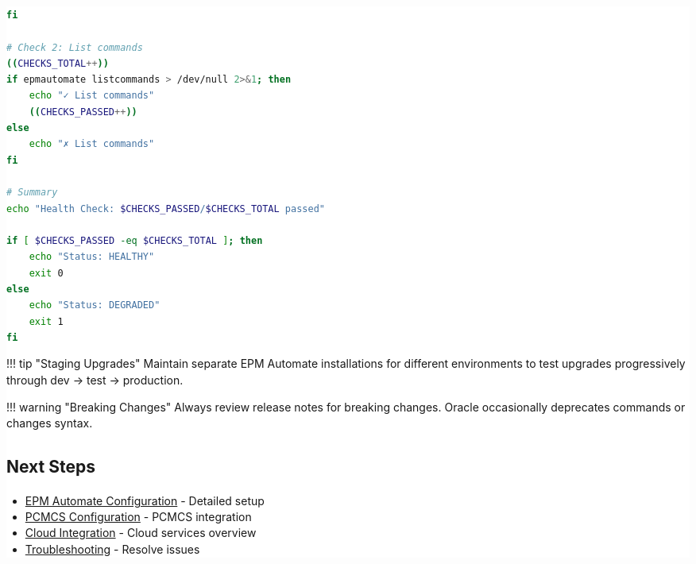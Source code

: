```bash
fi

# Check 2: List commands
((CHECKS_TOTAL++))
if epmautomate listcommands > /dev/null 2>&1; then
    echo "✓ List commands"
    ((CHECKS_PASSED++))
else
    echo "✗ List commands"
fi

# Summary
echo "Health Check: $CHECKS_PASSED/$CHECKS_TOTAL passed"

if [ $CHECKS_PASSED -eq $CHECKS_TOTAL ]; then
    echo "Status: HEALTHY"
    exit 0
else
    echo "Status: DEGRADED"
    exit 1
fi
```

!!! tip "Staging Upgrades"
    Maintain separate EPM Automate installations for different environments to test upgrades progressively through dev → test → production.

!!! warning "Breaking Changes"
    Always review release notes for breaking changes. Oracle occasionally deprecates commands or changes syntax.

## Next Steps

- [EPM Automate Configuration](epm-automate.md) - Detailed setup
- [PCMCS Configuration](pcmcs.md) - PCMCS integration
- [Cloud Integration](index.md) - Cloud services overview
- [Troubleshooting](../../troubleshooting/index.md) - Resolve issues